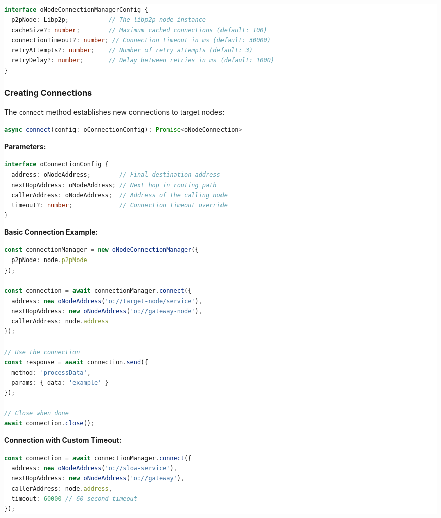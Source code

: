 ```typescript
interface oNodeConnectionManagerConfig {
  p2pNode: Libp2p;           // The libp2p node instance
  cacheSize?: number;        // Maximum cached connections (default: 100)
  connectionTimeout?: number; // Connection timeout in ms (default: 30000)
  retryAttempts?: number;    // Number of retry attempts (default: 3)
  retryDelay?: number;       // Delay between retries in ms (default: 1000)
}
```

### Creating Connections

The `connect` method establishes new connections to target nodes:

```typescript
async connect(config: oConnectionConfig): Promise<oNodeConnection>
```

**Parameters:**

```typescript
interface oConnectionConfig {
  address: oNodeAddress;        // Final destination address
  nextHopAddress: oNodeAddress; // Next hop in routing path
  callerAddress: oNodeAddress;  // Address of the calling node
  timeout?: number;             // Connection timeout override
}
```

**Basic Connection Example:**

```typescript
const connectionManager = new oNodeConnectionManager({
  p2pNode: node.p2pNode
});

const connection = await connectionManager.connect({
  address: new oNodeAddress('o://target-node/service'),
  nextHopAddress: new oNodeAddress('o://gateway-node'),
  callerAddress: node.address
});

// Use the connection
const response = await connection.send({
  method: 'processData',
  params: { data: 'example' }
});

// Close when done
await connection.close();
```

**Connection with Custom Timeout:**

```typescript
const connection = await connectionManager.connect({
  address: new oNodeAddress('o://slow-service'),
  nextHopAddress: new oNodeAddress('o://gateway'),
  callerAddress: node.address,
  timeout: 60000 // 60 second timeout
});
```
